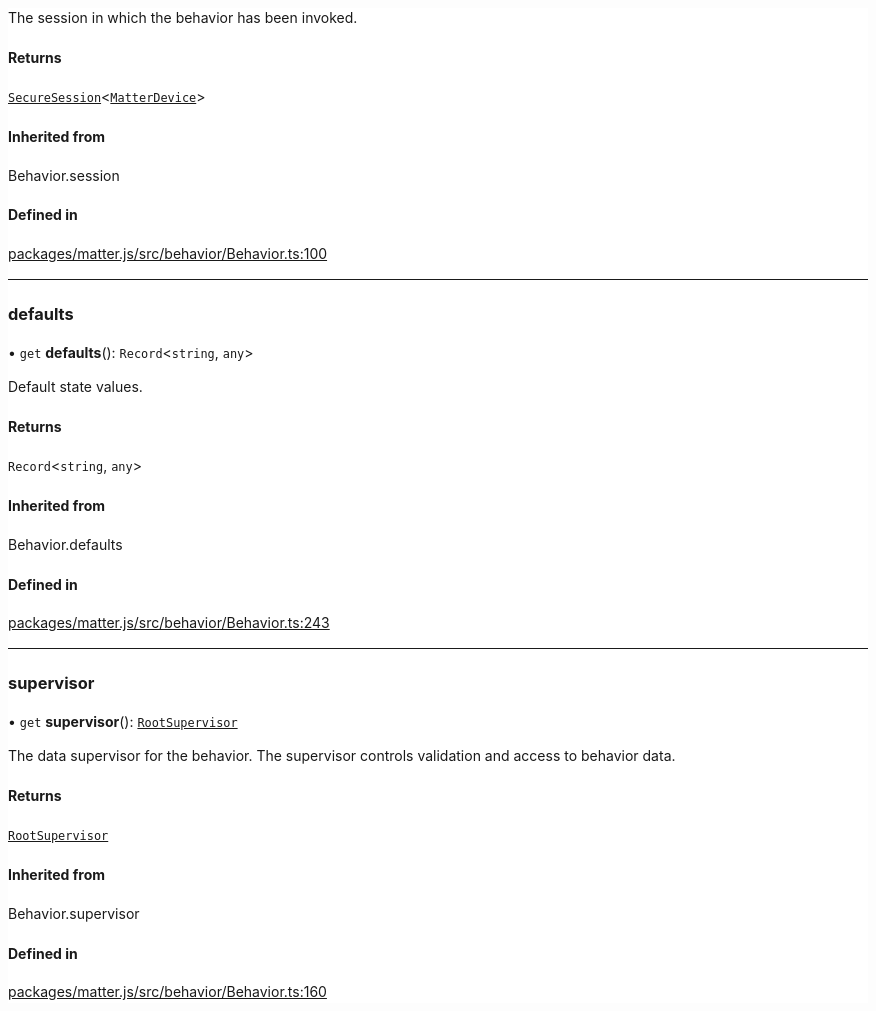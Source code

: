 The session in which the behavior has been invoked.

#### Returns

[`SecureSession`](session_export.SecureSession.md)\<[`MatterDevice`](behavior_cluster_export._internal_.MatterDevice.md)\>

#### Inherited from

Behavior.session

#### Defined in

[packages/matter.js/src/behavior/Behavior.ts:100](https://github.com/project-chip/matter.js/blob/3adaded6/packages/matter.js/src/behavior/Behavior.ts#L100)

___

### defaults

• `get` **defaults**(): `Record`\<`string`, `any`\>

Default state values.

#### Returns

`Record`\<`string`, `any`\>

#### Inherited from

Behavior.defaults

#### Defined in

[packages/matter.js/src/behavior/Behavior.ts:243](https://github.com/project-chip/matter.js/blob/3adaded6/packages/matter.js/src/behavior/Behavior.ts#L243)

___

### supervisor

• `get` **supervisor**(): [`RootSupervisor`](behavior_cluster_export._internal_.RootSupervisor.md)

The data supervisor for the behavior.  The supervisor controls validation and access to behavior data.

#### Returns

[`RootSupervisor`](behavior_cluster_export._internal_.RootSupervisor.md)

#### Inherited from

Behavior.supervisor

#### Defined in

[packages/matter.js/src/behavior/Behavior.ts:160](https://github.com/project-chip/matter.js/blob/3adaded6/packages/matter.js/src/behavior/Behavior.ts#L160)

